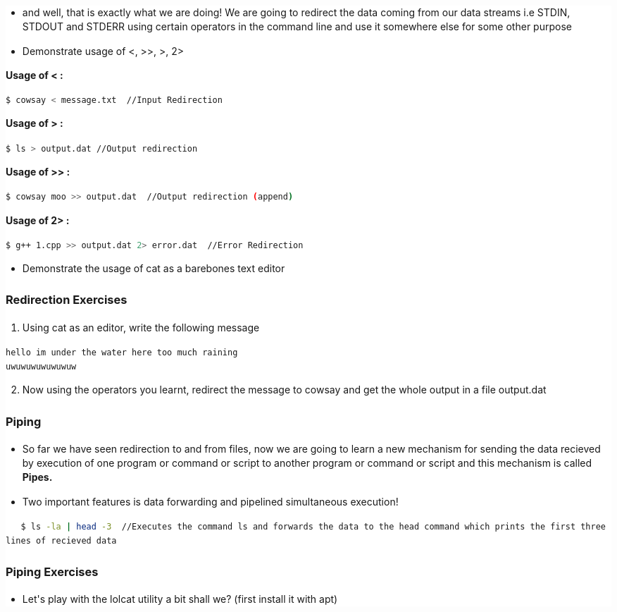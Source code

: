 - and well, that is exactly what we are doing! We are going to redirect the data coming from our data streams i.e STDIN, STDOUT and STDERR using certain operators in the command line and use it somewhere else for some other purpose

- Demonstrate usage of <, >>, >, 2>

**Usage of < :**

```bash
$ cowsay < message.txt  //Input Redirection
```

**Usage of > :**

```bash
$ ls > output.dat //Output redirection
```

**Usage of >> :**

```bash
$ cowsay moo >> output.dat  //Output redirection (append)
```

**Usage of 2> :**

```bash
$ g++ 1.cpp >> output.dat 2> error.dat  //Error Redirection
```

- Demonstrate the usage of cat as a barebones text editor

### Redirection Exercises

1. Using cat as an editor, write the following message

```
hello im under the water here too much raining
uwuwuwuwuwuwuw
```

2. Now using the operators you learnt, redirect the message to cowsay and get the whole output in a file output.dat

### Piping

- So far we have seen redirection to and from files, now we are going to learn a new mechanism for sending the data recieved by execution of one program or command or script to another program or command or script and this mechanism is called <b>Pipes.</b>

- Two important features is data forwarding and pipelined simultaneous execution!

```bash
   $ ls -la | head -3  //Executes the command ls and forwards the data to the head command which prints the first three lines of recieved data
```

### Piping Exercises

- Let's play with the lolcat utility a bit shall we? (first install it with apt)
